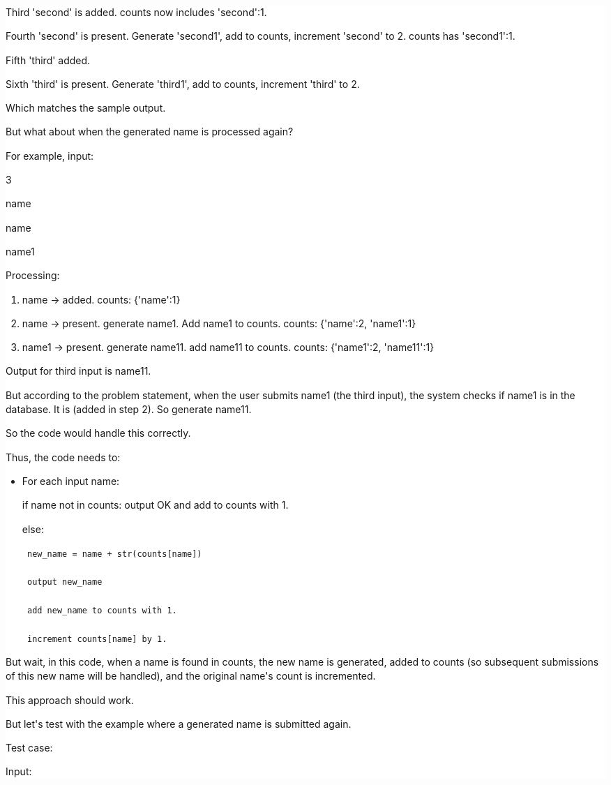 Third 'second' is added. counts now includes 'second':1.

Fourth 'second' is present. Generate 'second1', add to counts, increment 'second' to 2. counts has 'second1':1.

Fifth 'third' added.

Sixth 'third' is present. Generate 'third1', add to counts, increment 'third' to 2.

Which matches the sample output.

But what about when the generated name is processed again?

For example, input:

3

name

name

name1

Processing:

1. name → added. counts: {'name':1}

2. name → present. generate name1. Add name1 to counts. counts: {'name':2, 'name1':1}

3. name1 → present. generate name11. add name11 to counts. counts: {'name1':2, 'name11':1}

Output for third input is name11.

But according to the problem statement, when the user submits name1 (the third input), the system checks if name1 is in the database. It is (added in step 2). So generate name11.

So the code would handle this correctly.

Thus, the code needs to:

- For each input name:

   if name not in counts: output OK and add to counts with 1.

   else:

       new_name = name + str(counts[name])

       output new_name

       add new_name to counts with 1.

       increment counts[name] by 1.

But wait, in this code, when a name is found in counts, the new name is generated, added to counts (so subsequent submissions of this new name will be handled), and the original name's count is incremented.

This approach should work.

But let's test with the example where a generated name is submitted again.

Test case:

Input:
